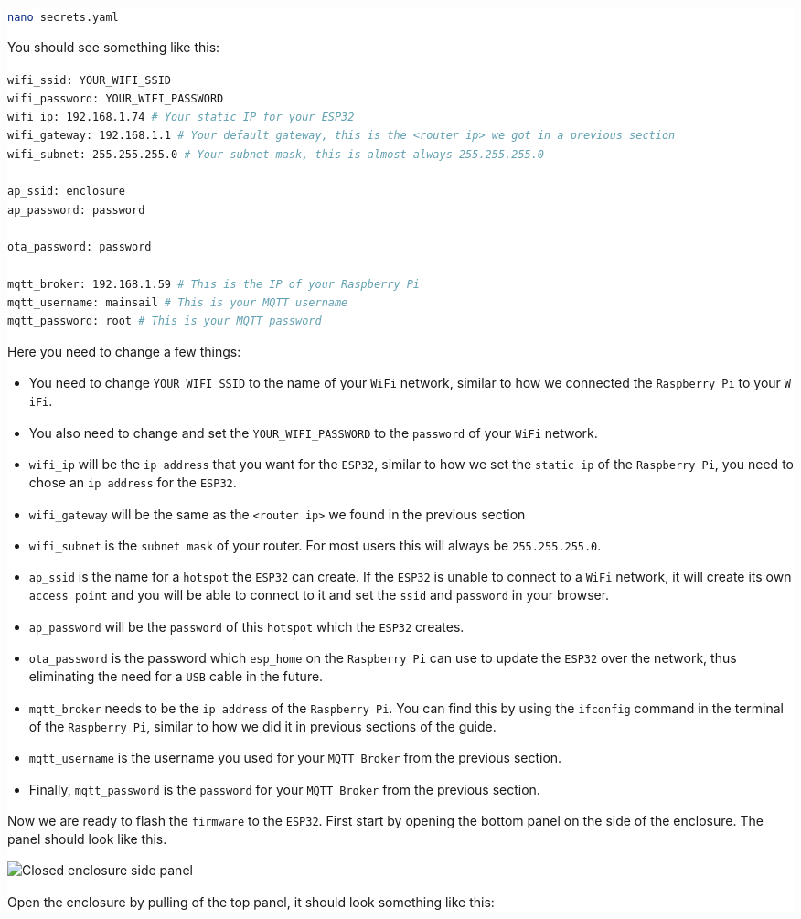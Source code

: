 ```bash
nano secrets.yaml
```

You should see something like this:

```bash
wifi_ssid: YOUR_WIFI_SSID
wifi_password: YOUR_WIFI_PASSWORD
wifi_ip: 192.168.1.74 # Your static IP for your ESP32
wifi_gateway: 192.168.1.1 # Your default gateway, this is the <router ip> we got in a previous section
wifi_subnet: 255.255.255.0 # Your subnet mask, this is almost always 255.255.255.0

ap_ssid: enclosure 
ap_password: password 

ota_password: password 

mqtt_broker: 192.168.1.59 # This is the IP of your Raspberry Pi
mqtt_username: mainsail # This is your MQTT username
mqtt_password: root # This is your MQTT password
```

Here you need to change a few things:

- You need to change `YOUR_WIFI_SSID` to the name of your `WiFi` network, similar to how we connected the `Raspberry Pi` to your `WiFi`.
- You also need to change and set the `YOUR_WIFI_PASSWORD` to the `password` of your `WiFi` network.
- `wifi_ip` will be the `ip address` that you want for the `ESP32`, similar to how we set the `static ip` of the `Raspberry Pi`, you need to chose an `ip address` for the `ESP32`.
- `wifi_gateway` will be the same as the `<router ip>` we found in the previous section
- `wifi_subnet` is the `subnet mask` of your router. For most users this will always be `255.255.255.0`.

- `ap_ssid` is the name for a `hotspot` the `ESP32` can create. If the `ESP32` is unable to connect to a `WiFi` network, it will create its own `access point` and you will be able to connect to it and set the `ssid` and `password` in your browser.
- `ap_password` will be the `password` of this `hotspot` which the `ESP32` creates.

- `ota_password` is the password which `esp_home` on the `Raspberry Pi` can use to update the `ESP32` over the network, thus eliminating the need for a `USB` cable in the future.

- `mqtt_broker` needs to be the `ip address` of the `Raspberry Pi`. You can find this by using the `ifconfig` command in the terminal of the `Raspberry Pi`, similar to how we did it in previous sections of the guide.
- `mqtt_username` is the username you used for your `MQTT Broker` from the previous section.
- Finally, `mqtt_password` is the `password` for your `MQTT Broker` from the previous section.

Now we are ready to flash the `firmware` to the `ESP32`. First start by opening the bottom panel on the side of the enclosure. The panel should look like this.

![Closed enclosure side panel](https://github.com/e-dreyer/OpenEnclosure/blob/main/Images/enclosure_case_closed.jpg?raw=true)

Open the enclosure by pulling of the top panel, it should look something like this:
